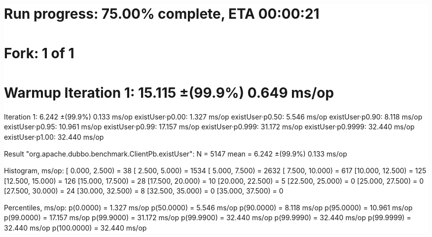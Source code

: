 # Run progress: 75.00% complete, ETA 00:00:21
# Fork: 1 of 1
# Warmup Iteration   1: 15.115 ±(99.9%) 0.649 ms/op
Iteration   1: 6.242 ±(99.9%) 0.133 ms/op
                 existUser·p0.00:   1.327 ms/op
                 existUser·p0.50:   5.546 ms/op
                 existUser·p0.90:   8.118 ms/op
                 existUser·p0.95:   10.961 ms/op
                 existUser·p0.99:   17.157 ms/op
                 existUser·p0.999:  31.172 ms/op
                 existUser·p0.9999: 32.440 ms/op
                 existUser·p1.00:   32.440 ms/op



Result "org.apache.dubbo.benchmark.ClientPb.existUser":
  N = 5147
  mean =      6.242 ±(99.9%) 0.133 ms/op

  Histogram, ms/op:
    [ 0.000,  2.500) = 38 
    [ 2.500,  5.000) = 1534 
    [ 5.000,  7.500) = 2632 
    [ 7.500, 10.000) = 617 
    [10.000, 12.500) = 125 
    [12.500, 15.000) = 126 
    [15.000, 17.500) = 28 
    [17.500, 20.000) = 10 
    [20.000, 22.500) = 5 
    [22.500, 25.000) = 0 
    [25.000, 27.500) = 0 
    [27.500, 30.000) = 24 
    [30.000, 32.500) = 8 
    [32.500, 35.000) = 0 
    [35.000, 37.500) = 0 

  Percentiles, ms/op:
      p(0.0000) =      1.327 ms/op
     p(50.0000) =      5.546 ms/op
     p(90.0000) =      8.118 ms/op
     p(95.0000) =     10.961 ms/op
     p(99.0000) =     17.157 ms/op
     p(99.9000) =     31.172 ms/op
     p(99.9900) =     32.440 ms/op
     p(99.9990) =     32.440 ms/op
     p(99.9999) =     32.440 ms/op
    p(100.0000) =     32.440 ms/op

